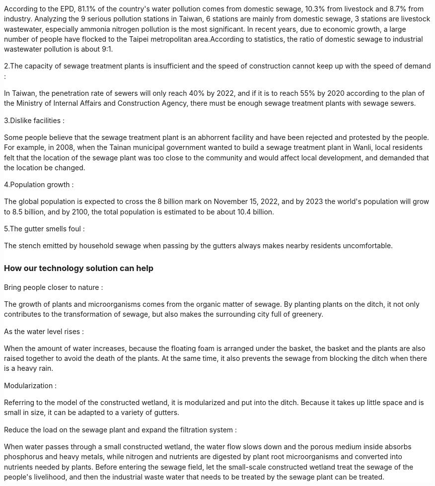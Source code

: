 According to the EPD, 81.1% of the country's water pollution comes from domestic sewage, 10.3% from livestock and 8.7% from industry. Analyzing the 9 serious pollution stations in Taiwan, 6 stations are mainly from domestic sewage, 3 stations are livestock wastewater, especially ammonia nitrogen pollution is the most significant. In recent years, due to economic growth, a large number of people have flocked to the Taipei metropolitan area.According to statistics, the ratio of domestic sewage to industrial wastewater pollution is about 9:1.

2.The capacity of sewage treatment plants is insufficient and the speed of construction cannot keep up with the speed of demand :

In Taiwan, the penetration rate of sewers will only reach 40% by 2022, and if it is to reach 55% by 2020 according to the plan of the Ministry of Internal Affairs and Construction Agency, there must be enough sewage treatment plants with sewage sewers.

3.Dislike facilities :

Some people believe that the sewage treatment plant is an abhorrent facility and have been rejected and protested by the people. For example, in 2008, when the Tainan municipal government wanted to build a sewage treatment plant in Wanli, local residents felt that the location of the sewage plant was too close to the community and would affect local development, and demanded that the location be changed.

4.Population growth :

The global population is expected to cross the 8 billion mark on November 15, 2022, and by 2023 the world's population will grow to 8.5 billion, and by 2100, the total population is estimated to be about 10.4 billion.

5.The gutter smells foul :

The stench emitted by household sewage when passing by the gutters always makes nearby residents uncomfortable.

### How our technology solution can help

Bring people closer to nature : 

The growth of plants and microorganisms comes from the organic matter of sewage. By planting plants on the ditch, it not only contributes to the transformation of sewage, but also makes the surrounding city full of greenery.

As the water level rises : 

When the amount of water increases, because the floating foam is arranged under the basket, the basket and the plants are also raised together to avoid the death of the plants. At the same time, it also prevents the sewage from blocking the ditch when there is a heavy rain.

Modularization : 

Referring to the model of the constructed wetland, it is modularized and put into the ditch. Because it takes up little space and is small in size, it can be adapted to a variety of gutters.

Reduce the load on the sewage plant and expand the filtration system : 

When water passes through a small constructed wetland, the water flow slows down and the porous medium inside absorbs phosphorus and heavy metals, while nitrogen and nutrients are digested by plant root microorganisms and converted into nutrients needed by plants. Before entering the sewage field, let the small-scale constructed wetland treat the sewage of the people's livelihood, and then the industrial waste water that needs to be treated by the sewage plant can be treated.
